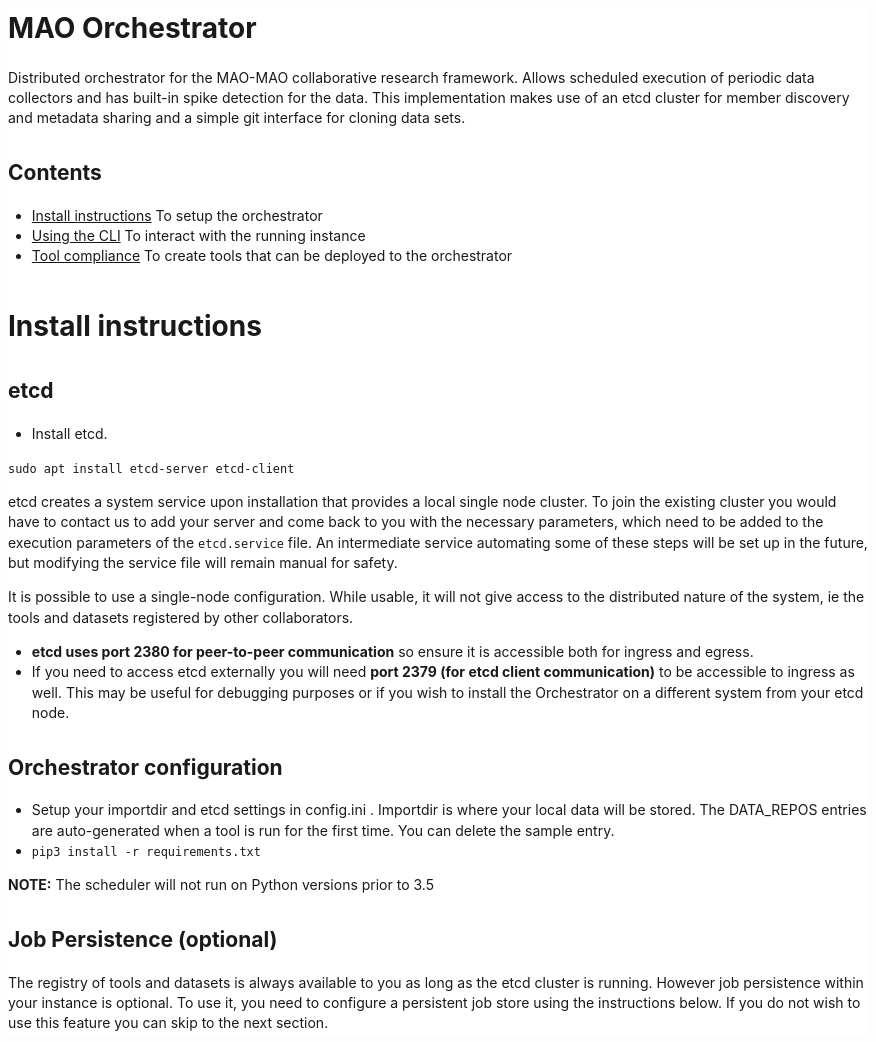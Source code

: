 # MAO Orchestrator

Distributed orchestrator for the MAO-MAO collaborative research framework. Allows scheduled execution of periodic data collectors and has built-in spike detection for the data.
This implementation makes use of an etcd cluster for member discovery and metadata sharing and a simple git interface for cloning data sets.
## Contents
- [Install instructions](#install-instructions) To setup the orchestrator
- [Using the CLI](#using-the-cli) To interact with the running instance
- [Tool compliance](#tool-compliance) To create tools that can be deployed to the orchestrator

# Install instructions

## etcd
- Install etcd.
```
sudo apt install etcd-server etcd-client
```

etcd creates a system service upon installation that provides a local single node cluster. To join the existing cluster you would have to contact us to add your server and come back to you with the necessary parameters, which need to be added to the execution parameters of the `etcd.service` file. An intermediate service automating some of these steps will be set up in the future, but modifying the service file will remain manual for safety.

It is possible to use a single-node configuration. While usable, it will not give access to the distributed nature of the system, ie the tools and datasets registered by other collaborators.
- **etcd uses port 2380 for peer-to-peer communication** so ensure it is accessible both for ingress and egress.
- If you need to access etcd externally you will need **port 2379 (for etcd client communication)** to be accessible to ingress as well. This may be useful for debugging purposes or if you wish to install the Orchestrator on a different system from your etcd node.

## Orchestrator configuration
- Setup your importdir and etcd settings in config.ini . Importdir is where your local data will be stored. The DATA_REPOS entries are auto-generated when a tool is run for the first time. You can delete the sample entry.
- `pip3 install -r requirements.txt`

**NOTE:** The scheduler will not run on Python versions prior to 3.5

## Job Persistence (optional)

The registry of tools and datasets is always available to you as long as the etcd cluster is running. However job persistence within your instance is optional. To use it, you need to configure a persistent job store using the instructions below. If you do not wish to use this feature you can skip to the next section.
